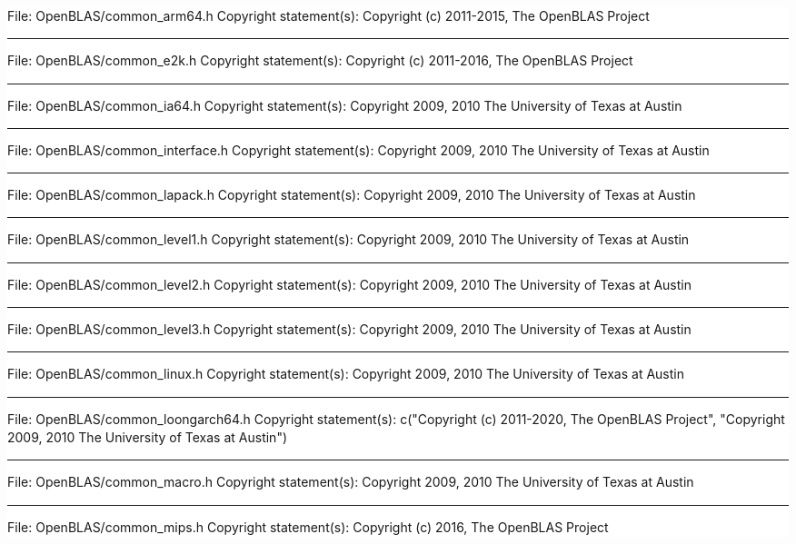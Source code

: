File: OpenBLAS/common_arm64.h
Copyright statement(s): Copyright (c) 2011-2015, The OpenBLAS Project

---------------

File: OpenBLAS/common_e2k.h
Copyright statement(s): Copyright (c) 2011-2016, The OpenBLAS Project

---------------

File: OpenBLAS/common_ia64.h
Copyright statement(s): Copyright 2009, 2010 The University of Texas at Austin

---------------

File: OpenBLAS/common_interface.h
Copyright statement(s): Copyright 2009, 2010 The University of Texas at Austin

---------------

File: OpenBLAS/common_lapack.h
Copyright statement(s): Copyright 2009, 2010 The University of Texas at Austin

---------------

File: OpenBLAS/common_level1.h
Copyright statement(s): Copyright 2009, 2010 The University of Texas at Austin

---------------

File: OpenBLAS/common_level2.h
Copyright statement(s): Copyright 2009, 2010 The University of Texas at Austin

---------------

File: OpenBLAS/common_level3.h
Copyright statement(s): Copyright 2009, 2010 The University of Texas at Austin

---------------

File: OpenBLAS/common_linux.h
Copyright statement(s): Copyright 2009, 2010 The University of Texas at Austin

---------------

File: OpenBLAS/common_loongarch64.h
Copyright statement(s): c("Copyright (c) 2011-2020, The OpenBLAS Project", "Copyright 2009, 2010 The University of Texas at Austin")

---------------

File: OpenBLAS/common_macro.h
Copyright statement(s): Copyright 2009, 2010 The University of Texas at Austin

---------------

File: OpenBLAS/common_mips.h
Copyright statement(s): Copyright (c) 2016, The OpenBLAS Project
